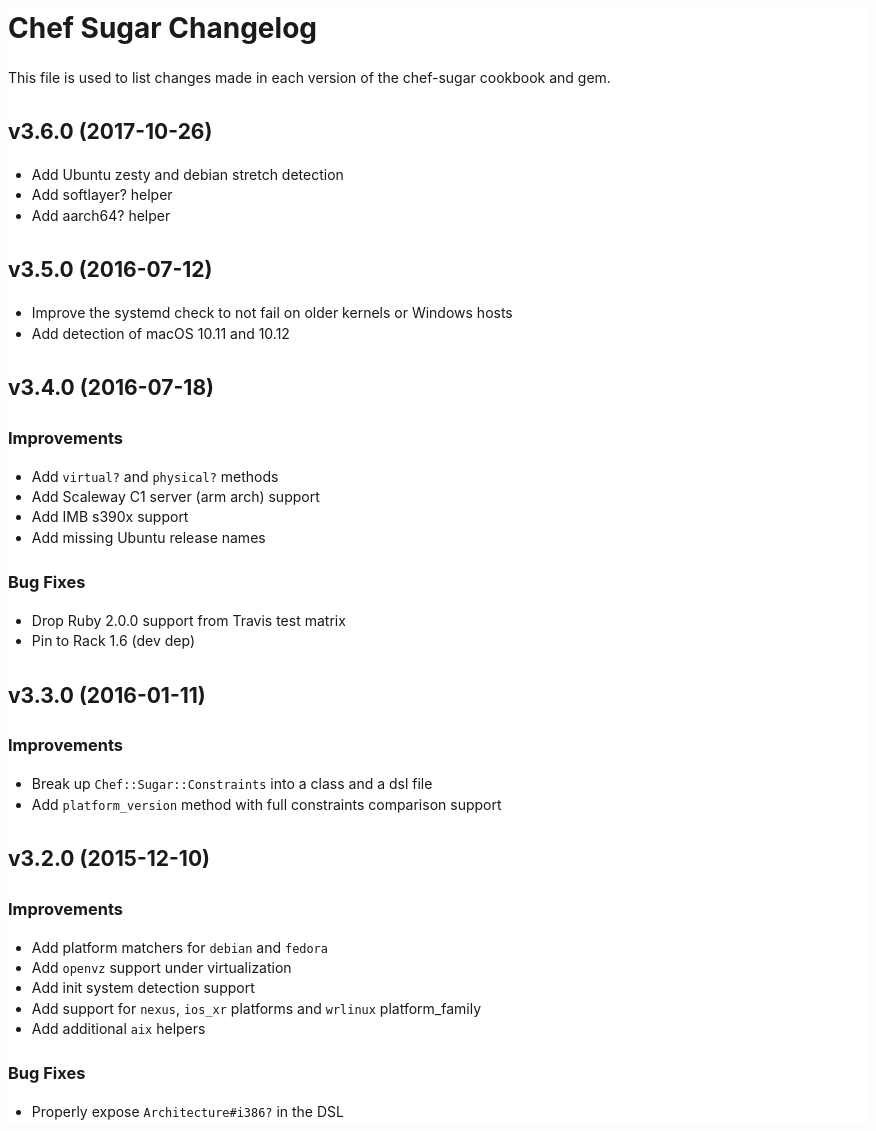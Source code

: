 # Chef Sugar Changelog

This file is used to list changes made in each version of the chef-sugar cookbook and gem.

## v3.6.0 (2017-10-26)

- Add Ubuntu zesty and debian stretch detection
- Add softlayer? helper
- Add aarch64? helper

## v3.5.0 (2016-07-12)

- Improve the systemd check to not fail on older kernels or Windows hosts
- Add detection of macOS 10.11 and 10.12

## v3.4.0 (2016-07-18)

### Improvements

- Add `virtual?` and `physical?` methods
- Add Scaleway C1 server (arm arch) support
- Add IMB s390x support
- Add missing Ubuntu release names

### Bug Fixes

- Drop Ruby 2.0.0 support from Travis test matrix
- Pin to Rack 1.6 (dev dep)

## v3.3.0 (2016-01-11)

### Improvements

- Break up `Chef::Sugar::Constraints` into a class and a dsl file
- Add `platform_version` method with full constraints comparison support

## v3.2.0 (2015-12-10)

### Improvements

- Add platform matchers for `debian` and `fedora`
- Add `openvz` support under virtualization
- Add init system detection support
- Add support for `nexus`, `ios_xr` platforms and `wrlinux` platform_family
- Add additional `aix` helpers

### Bug Fixes

- Properly expose `Architecture#i386?` in the DSL
